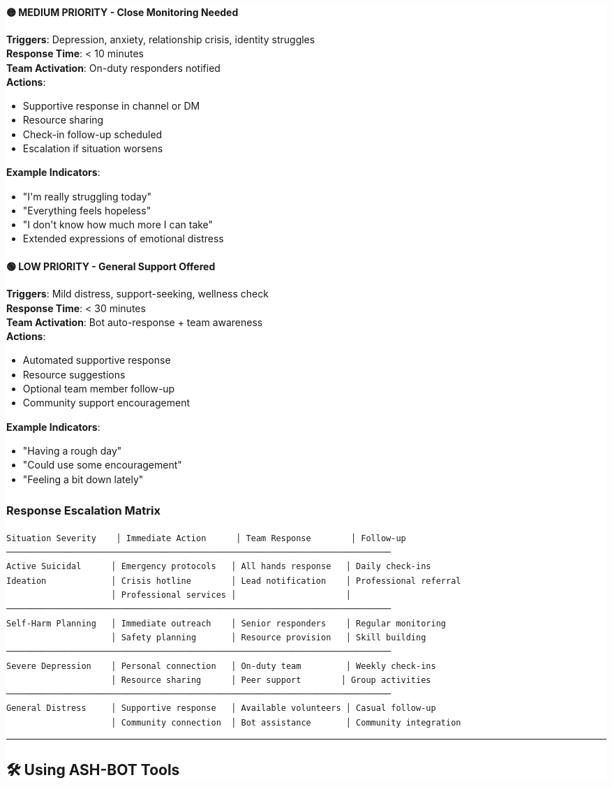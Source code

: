 #### 🟡 MEDIUM PRIORITY - Close Monitoring Needed  
**Triggers**: Depression, anxiety, relationship crisis, identity struggles  
**Response Time**: < 10 minutes  
**Team Activation**: On-duty responders notified  
**Actions**:
- Supportive response in channel or DM
- Resource sharing
- Check-in follow-up scheduled
- Escalation if situation worsens

**Example Indicators**:
- "I'm really struggling today"
- "Everything feels hopeless"
- "I don't know how much more I can take"
- Extended expressions of emotional distress

#### 🟢 LOW PRIORITY - General Support Offered
**Triggers**: Mild distress, support-seeking, wellness check  
**Response Time**: < 30 minutes  
**Team Activation**: Bot auto-response + team awareness  
**Actions**:
- Automated supportive response
- Resource suggestions
- Optional team member follow-up
- Community support encouragement

**Example Indicators**:
- "Having a rough day"
- "Could use some encouragement"
- "Feeling a bit down lately"

### Response Escalation Matrix

```
Situation Severity    │ Immediate Action      │ Team Response        │ Follow-up
─────────────────────────────────────────────────────────────────────────────
Active Suicidal      │ Emergency protocols   │ All hands response   │ Daily check-ins
Ideation             │ Crisis hotline        │ Lead notification    │ Professional referral
                     │ Professional services │                      │
─────────────────────────────────────────────────────────────────────────────
Self-Harm Planning   │ Immediate outreach    │ Senior responders    │ Regular monitoring
                     │ Safety planning       │ Resource provision   │ Skill building
─────────────────────────────────────────────────────────────────────────────
Severe Depression    │ Personal connection   │ On-duty team         │ Weekly check-ins
                     │ Resource sharing      │ Peer support        │ Group activities
─────────────────────────────────────────────────────────────────────────────
General Distress     │ Supportive response   │ Available volunteers │ Casual follow-up
                     │ Community connection  │ Bot assistance       │ Community integration
```

---

## 🛠️ Using ASH-BOT Tools
